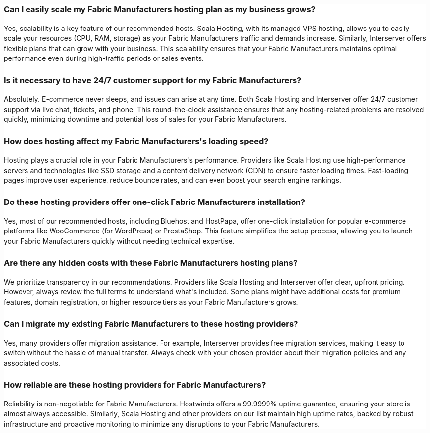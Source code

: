 ### Can I easily scale my Fabric Manufacturers hosting plan as my business grows? 
Yes, scalability is a key feature of our recommended hosts. Scala Hosting, with its managed VPS hosting, allows you to easily scale your resources (CPU, RAM, storage) as your Fabric Manufacturers traffic and demands increase. Similarly, Interserver offers flexible plans that can grow with your business. This scalability ensures that your Fabric Manufacturers maintains optimal performance even during high-traffic periods or sales events.

### Is it necessary to have 24/7 customer support for my Fabric Manufacturers? 
Absolutely. E-commerce never sleeps, and issues can arise at any time. Both Scala Hosting and Interserver offer 24/7 customer support via live chat, tickets, and phone. This round-the-clock assistance ensures that any hosting-related problems are resolved quickly, minimizing downtime and potential loss of sales for your Fabric Manufacturers.

### How does hosting affect my Fabric Manufacturers's loading speed? 
Hosting plays a crucial role in your Fabric Manufacturers's performance. Providers like Scala Hosting use high-performance servers and technologies like SSD storage and a content delivery network (CDN) to ensure faster loading times. Fast-loading pages improve user experience, reduce bounce rates, and can even boost your search engine rankings.

### Do these hosting providers offer one-click Fabric Manufacturers installation? 
Yes, most of our recommended hosts, including Bluehost and HostPapa, offer one-click installation for popular e-commerce platforms like WooCommerce (for WordPress) or PrestaShop. This feature simplifies the setup process, allowing you to launch your Fabric Manufacturers quickly without needing technical expertise.

### Are there any hidden costs with these Fabric Manufacturers hosting plans? 
We prioritize transparency in our recommendations. Providers like Scala Hosting and Interserver offer clear, upfront pricing. However, always review the full terms to understand what's included. Some plans might have additional costs for premium features, domain registration, or higher resource tiers as your Fabric Manufacturers grows.

### Can I migrate my existing Fabric Manufacturers to these hosting providers? 
Yes, many providers offer migration assistance. For example, Interserver provides free migration services, making it easy to switch without the hassle of manual transfer. Always check with your chosen provider about their migration policies and any associated costs.

### How reliable are these hosting providers for Fabric Manufacturers? 
Reliability is non-negotiable for Fabric Manufacturers. Hostwinds offers a 99.9999% uptime guarantee, ensuring your store is almost always accessible. Similarly, Scala Hosting and other providers on our list maintain high uptime rates, backed by robust infrastructure and proactive monitoring to minimize any disruptions to your Fabric Manufacturers.
